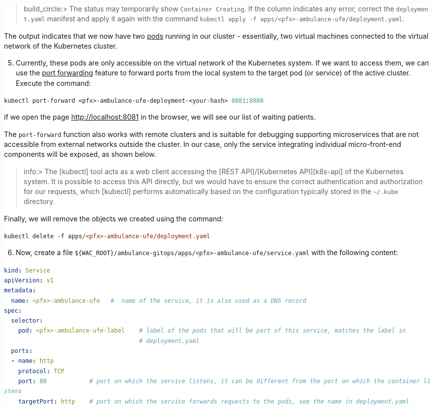 >build_circle:> The status may temporarily show `Container Creating`. If the column indicates any error, correct the `deployment.yaml` manifest and apply it again with the command `kubectl apply -f apps/<pfx>-ambulance-ufe/deployment.yaml`.

The output indicates that we now have two [pods](https://kubernetes.io/docs/concepts/workloads/pods) running in our cluster - essentially, two virtual machines connected to the virtual network of the Kubernetes cluster.

5. Currently, these pods are only accessible on the virtual network of the Kubernetes system. If we want to access them, we can use the [port forwarding](https://kubernetes.io/docs/tasks/access-application-cluster/port-forward-access-application-cluster/) feature to forward ports from the local system to the target pod (or service) of the active cluster. Execute the command:


```ps
kubectl port-forward <pfx>-ambulance-ufe-deployment-<your-hash> 8081:8080
```

if we open the page [http://localhost:8081](http://localhost:8081) in the browser, we will see our list of waiting patients.

The `port-forward` function also works with remote clusters and is suitable for debugging supporting microservices that are not accessible from external networks outside the cluster. In our case, only the service integrating individual micro-front-end components will be exposed, as shown below.

>info:> The [kubectl] tool acts as a web client accessing the [REST API]/[Kubernetes API][k8s-api] of the Kubernetes system. It is possible to access this API directly, but we would have to ensure the correct authentication and authorization for our requests, which [kubectl] performs automatically based on the configuration typically stored in the `~/.kube` directory.

Finally, we will remove the objects we created using the command:

```ps
kubectl delete -f apps/<pfx>-ambulance-ufe/deployment.yaml
```

6. Now, create a file `${WAC_ROOT}/ambulance-gitops/apps/<pfx>-ambulance-ufe/service.yaml` with the following content:

```yaml
kind: Service
apiVersion: v1
metadata:
  name: <pfx>-ambulance-ufe   #  name of the service, it is also used as a DNS record
spec:  
  selector:
    pod: <pfx>-ambulance-ufe-label    # label of the pods that will be part of this service, matches the label in
                                      # deployment.yaml
  ports:
  - name: http
    protocol: TCP
    port: 80            # port on which the service listens, it can be different from the port on which the container listens
    targetPort: http    # port on which the service forwards requests to the pods, see the name in deployment.yaml
```
